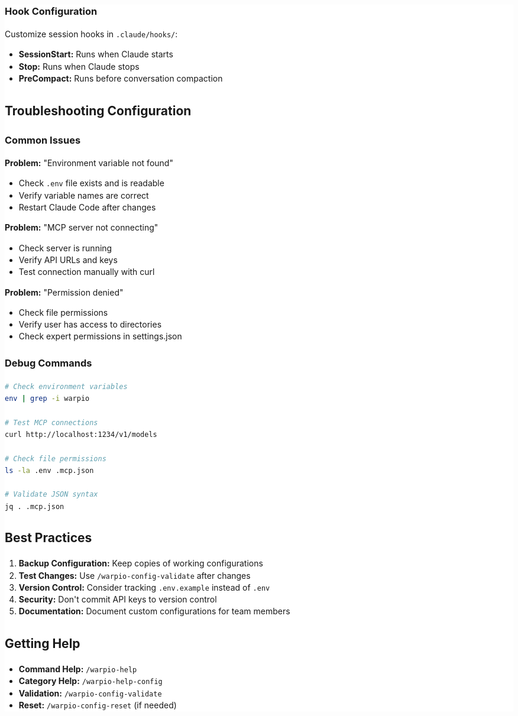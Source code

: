 ### Hook Configuration
Customize session hooks in `.claude/hooks/`:
- **SessionStart:** Runs when Claude starts
- **Stop:** Runs when Claude stops
- **PreCompact:** Runs before conversation compaction

## Troubleshooting Configuration

### Common Issues

**Problem:** "Environment variable not found"
- Check `.env` file exists and is readable
- Verify variable names are correct
- Restart Claude Code after changes

**Problem:** "MCP server not connecting"
- Check server is running
- Verify API URLs and keys
- Test connection manually with curl

**Problem:** "Permission denied"
- Check file permissions
- Verify user has access to directories
- Check expert permissions in settings.json

### Debug Commands
```bash
# Check environment variables
env | grep -i warpio

# Test MCP connections
curl http://localhost:1234/v1/models

# Check file permissions
ls -la .env .mcp.json

# Validate JSON syntax
jq . .mcp.json
```

## Best Practices

1. **Backup Configuration:** Keep copies of working configurations
2. **Test Changes:** Use `/warpio-config-validate` after changes
3. **Version Control:** Consider tracking `.env.example` instead of `.env`
4. **Security:** Don't commit API keys to version control
5. **Documentation:** Document custom configurations for team members

## Getting Help

- **Command Help:** `/warpio-help`
- **Category Help:** `/warpio-help-config`
- **Validation:** `/warpio-config-validate`
- **Reset:** `/warpio-config-reset` (if needed)